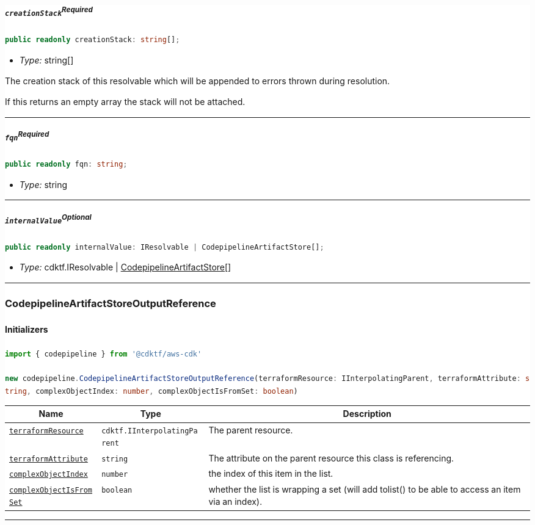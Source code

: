 
##### `creationStack`<sup>Required</sup> <a name="creationStack" id="@cdktf/aws-cdk.codepipeline.CodepipelineArtifactStoreList.property.creationStack"></a>

```typescript
public readonly creationStack: string[];
```

- *Type:* string[]

The creation stack of this resolvable which will be appended to errors thrown during resolution.

If this returns an empty array the stack will not be attached.

---

##### `fqn`<sup>Required</sup> <a name="fqn" id="@cdktf/aws-cdk.codepipeline.CodepipelineArtifactStoreList.property.fqn"></a>

```typescript
public readonly fqn: string;
```

- *Type:* string

---

##### `internalValue`<sup>Optional</sup> <a name="internalValue" id="@cdktf/aws-cdk.codepipeline.CodepipelineArtifactStoreList.property.internalValue"></a>

```typescript
public readonly internalValue: IResolvable | CodepipelineArtifactStore[];
```

- *Type:* cdktf.IResolvable | <a href="#@cdktf/aws-cdk.codepipeline.CodepipelineArtifactStore">CodepipelineArtifactStore</a>[]

---


### CodepipelineArtifactStoreOutputReference <a name="CodepipelineArtifactStoreOutputReference" id="@cdktf/aws-cdk.codepipeline.CodepipelineArtifactStoreOutputReference"></a>

#### Initializers <a name="Initializers" id="@cdktf/aws-cdk.codepipeline.CodepipelineArtifactStoreOutputReference.Initializer"></a>

```typescript
import { codepipeline } from '@cdktf/aws-cdk'

new codepipeline.CodepipelineArtifactStoreOutputReference(terraformResource: IInterpolatingParent, terraformAttribute: string, complexObjectIndex: number, complexObjectIsFromSet: boolean)
```

| **Name** | **Type** | **Description** |
| --- | --- | --- |
| <code><a href="#@cdktf/aws-cdk.codepipeline.CodepipelineArtifactStoreOutputReference.Initializer.parameter.terraformResource">terraformResource</a></code> | <code>cdktf.IInterpolatingParent</code> | The parent resource. |
| <code><a href="#@cdktf/aws-cdk.codepipeline.CodepipelineArtifactStoreOutputReference.Initializer.parameter.terraformAttribute">terraformAttribute</a></code> | <code>string</code> | The attribute on the parent resource this class is referencing. |
| <code><a href="#@cdktf/aws-cdk.codepipeline.CodepipelineArtifactStoreOutputReference.Initializer.parameter.complexObjectIndex">complexObjectIndex</a></code> | <code>number</code> | the index of this item in the list. |
| <code><a href="#@cdktf/aws-cdk.codepipeline.CodepipelineArtifactStoreOutputReference.Initializer.parameter.complexObjectIsFromSet">complexObjectIsFromSet</a></code> | <code>boolean</code> | whether the list is wrapping a set (will add tolist() to be able to access an item via an index). |

---